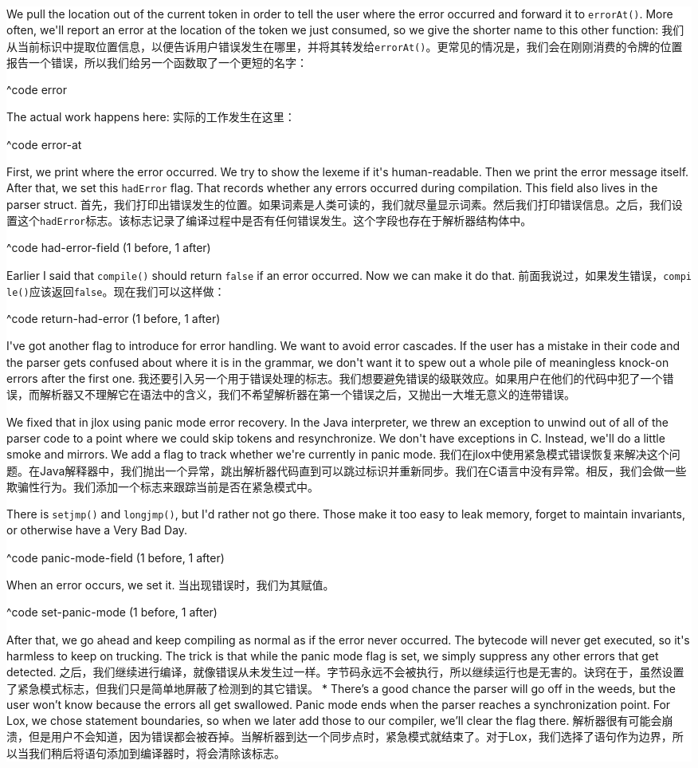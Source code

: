 We pull the location out of the current token in order to tell the user where
the error occurred and forward it to `errorAt()`. More often, we'll report an
error at the location of the token we just consumed, so we give the shorter name
to this other function:
我们从当前标识中提取位置信息，以便告诉用户错误发生在哪里，并将其转发给`errorAt()`。更常见的情况是，我们会在刚刚消费的令牌的位置报告一个错误，所以我们给另一个函数取了一个更短的名字：

^code error

The actual work happens here:
实际的工作发生在这里：

^code error-at

First, we print where the error occurred. We try to show the lexeme if it's
human-readable. Then we print the error message itself. After that, we set this
`hadError` flag. That records whether any errors occurred during compilation.
This field also lives in the parser struct.
首先，我们打印出错误发生的位置。如果词素是人类可读的，我们就尽量显示词素。然后我们打印错误信息。之后，我们设置这个`hadError`标志。该标志记录了编译过程中是否有任何错误发生。这个字段也存在于解析器结构体中。

^code had-error-field (1 before, 1 after)

Earlier I said that `compile()` should return `false` if an error occurred. Now
we can make it do that.
前面我说过，如果发生错误，`compile()`应该返回`false`。现在我们可以这样做：

^code return-had-error (1 before, 1 after)

I've got another flag to introduce for error handling. We want to avoid error
cascades. If the user has a mistake in their code and the parser gets confused
about where it is in the grammar, we don't want it to spew out a whole pile of
meaningless knock-on errors after the first one.
我还要引入另一个用于错误处理的标志。我们想要避免错误的级联效应。如果用户在他们的代码中犯了一个错误，而解析器又不理解它在语法中的含义，我们不希望解析器在第一个错误之后，又抛出一大堆无意义的连带错误。

We fixed that in jlox using panic mode error recovery. In the Java interpreter,
we threw an exception to unwind out of all of the parser code to a point where
we could skip tokens and resynchronize. We don't have <span
name="setjmp">exceptions</span> in C. Instead, we'll do a little smoke and
mirrors. We add a flag to track whether we're currently in panic mode.
我们在jlox中使用紧急模式错误恢复来解决这个问题。在Java解释器中，我们抛出一个异常，跳出解析器代码直到可以跳过标识并重新同步。我们在C语言中没有异常。相反，我们会做一些欺骗性行为。我们添加一个标志来跟踪当前是否在紧急模式中。

<aside name="setjmp">

There is `setjmp()` and `longjmp()`, but I'd rather not go there. Those make it
too easy to leak memory, forget to maintain invariants, or otherwise have a Very
Bad Day.

</aside>

^code panic-mode-field (1 before, 1 after)

When an error occurs, we set it.
当出现错误时，我们为其赋值。

^code set-panic-mode (1 before, 1 after)

After that, we go ahead and keep compiling as normal as if the error never
occurred. The bytecode will never get executed, so it's harmless to keep on
trucking. The trick is that while the panic mode flag is set, we simply suppress
any other errors that get detected.
之后，我们继续进行编译，就像错误从未发生过一样。字节码永远不会被执行，所以继续运行也是无害的。诀窍在于，虽然设置了紧急模式标志，但我们只是简单地屏蔽了检测到的其它错误。
*
There’s a good chance the parser will go off in the weeds, but the user won’t know because the errors all get swallowed. Panic mode ends when the parser reaches a synchronization point. For Lox, we chose statement boundaries, so when we later add those to our compiler, we’ll clear the flag there.
解析器很有可能会崩溃，但是用户不会知道，因为错误都会被吞掉。当解析器到达一个同步点时，紧急模式就结束了。对于Lox，我们选择了语句作为边界，所以当我们稍后将语句添加到编译器时，将会清除该标志。
